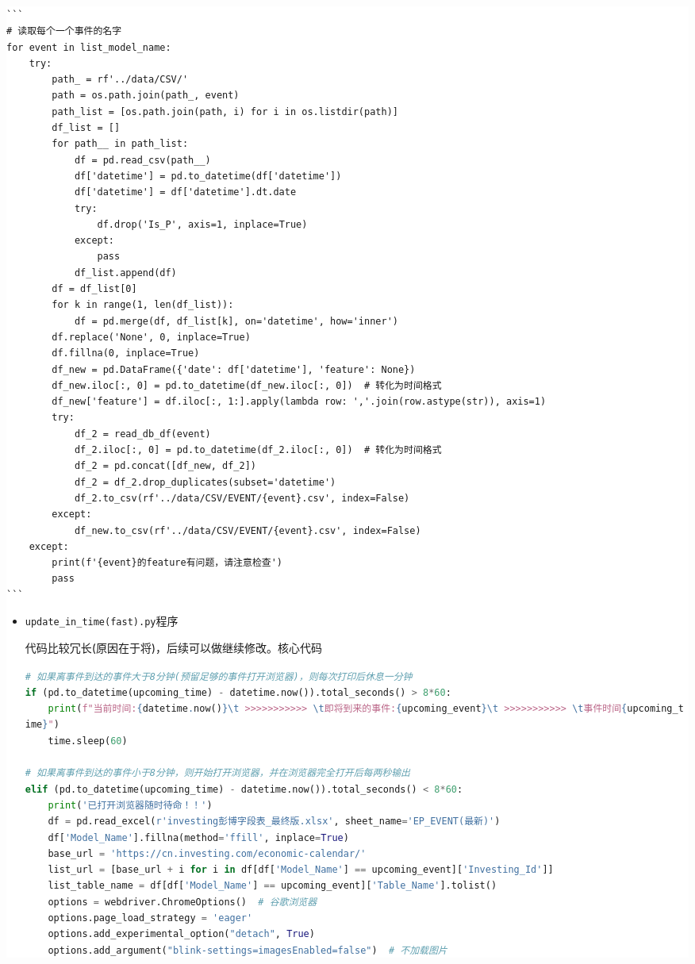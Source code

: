     ```
    # 读取每个一个事件的名字
    for event in list_model_name:
        try:
            path_ = rf'../data/CSV/'
            path = os.path.join(path_, event)
            path_list = [os.path.join(path, i) for i in os.listdir(path)]
            df_list = []
            for path__ in path_list:
                df = pd.read_csv(path__)
                df['datetime'] = pd.to_datetime(df['datetime'])
                df['datetime'] = df['datetime'].dt.date
                try:
                    df.drop('Is_P', axis=1, inplace=True)
                except:
                    pass
                df_list.append(df)
            df = df_list[0]
            for k in range(1, len(df_list)):
                df = pd.merge(df, df_list[k], on='datetime', how='inner')
            df.replace('None', 0, inplace=True)
            df.fillna(0, inplace=True)
            df_new = pd.DataFrame({'date': df['datetime'], 'feature': None})
            df_new.iloc[:, 0] = pd.to_datetime(df_new.iloc[:, 0])  # 转化为时间格式
            df_new['feature'] = df.iloc[:, 1:].apply(lambda row: ','.join(row.astype(str)), axis=1)
            try:
                df_2 = read_db_df(event)
                df_2.iloc[:, 0] = pd.to_datetime(df_2.iloc[:, 0])  # 转化为时间格式
                df_2 = pd.concat([df_new, df_2])
                df_2 = df_2.drop_duplicates(subset='datetime')
                df_2.to_csv(rf'../data/CSV/EVENT/{event}.csv', index=False)
            except:
                df_new.to_csv(rf'../data/CSV/EVENT/{event}.csv', index=False)
        except:
            print(f'{event}的feature有问题，请注意检查')
            pass
    ```

  + `update_in_time(fast).py`程序

    代码比较冗长(原因在于将)，后续可以做继续修改。核心代码

    ```python
    # 如果离事件到达的事件大于8分钟(预留足够的事件打开浏览器)，则每次打印后休息一分钟
    if (pd.to_datetime(upcoming_time) - datetime.now()).total_seconds() > 8*60:
    	print(f"当前时间:{datetime.now()}\t >>>>>>>>>>> \t即将到来的事件:{upcoming_event}\t >>>>>>>>>>> \t事件时间{upcoming_time}")
        time.sleep(60)
    
    # 如果离事件到达的事件小于8分钟，则开始打开浏览器，并在浏览器完全打开后每两秒输出
    elif (pd.to_datetime(upcoming_time) - datetime.now()).total_seconds() < 8*60:
    	print('已打开浏览器随时待命！！')
        df = pd.read_excel(r'investing彭博字段表_最终版.xlsx', sheet_name='EP_EVENT(最新)')
        df['Model_Name'].fillna(method='ffill', inplace=True)
        base_url = 'https://cn.investing.com/economic-calendar/'
        list_url = [base_url + i for i in df[df['Model_Name'] == upcoming_event]['Investing_Id']]
        list_table_name = df[df['Model_Name'] == upcoming_event]['Table_Name'].tolist()
        options = webdriver.ChromeOptions()  # 谷歌浏览器
        options.page_load_strategy = 'eager'
        options.add_experimental_option("detach", True)
        options.add_argument("blink-settings=imagesEnabled=false")  # 不加载图片